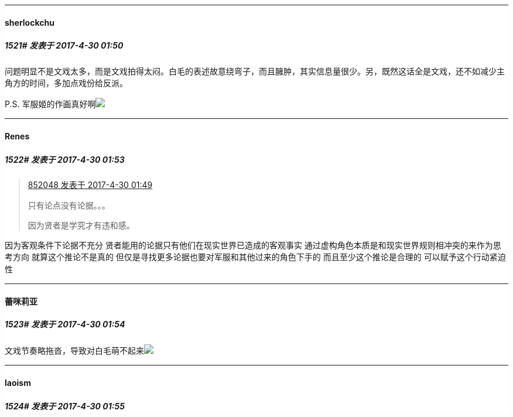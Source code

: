 



*****

####  sherlockchu  
##### 1521#       发表于 2017-4-30 01:50




问题明显不是文戏太多，而是文戏拍得太闷。白毛的表述故意绕弯子，而且臃肿，其实信息量很少。另，既然这话全是文戏，还不如减少主角方的时间，多加点戏份给反派。

P.S. 军服姬的作画真好啊<img src="https://static.saraba1st.com/image/smiley/face/34.gif" referrerpolicy="no-referrer">







*****

####  Renes  
##### 1522#       发表于 2017-4-30 01:53



<blockquote><a href="httphttps://bbs.saraba1st.com/2b/forum.php?mod=redirect&amp;goto=findpost&amp;pid=35807649&amp;ptid=1356195" target="_blank">852048 发表于 2017-4-30 01:49</a>

只有论点没有论据。。。


因为贤者是学究才有违和感。</blockquote>
因为客观条件下论据不充分 贤者能用的论据只有他们在现实世界已造成的客观事实 通过虚构角色本质是和现实世界规则相冲突的来作为思考方向 就算这个推论不是真的 但仅是寻找更多论据也要对军服和其他过来的角色下手的 而且至少这个推论是合理的 可以赋予这个行动紧迫性







*****

####  蕾咪莉亚  
##### 1523#       发表于 2017-4-30 01:54




文戏节奏略拖沓，导致对白毛萌不起来<img src="https://static.saraba1st.com/image/smiley/face2017/001.png" referrerpolicy="no-referrer">







*****

####  laoism  
##### 1524#       发表于 2017-4-30 01:55

